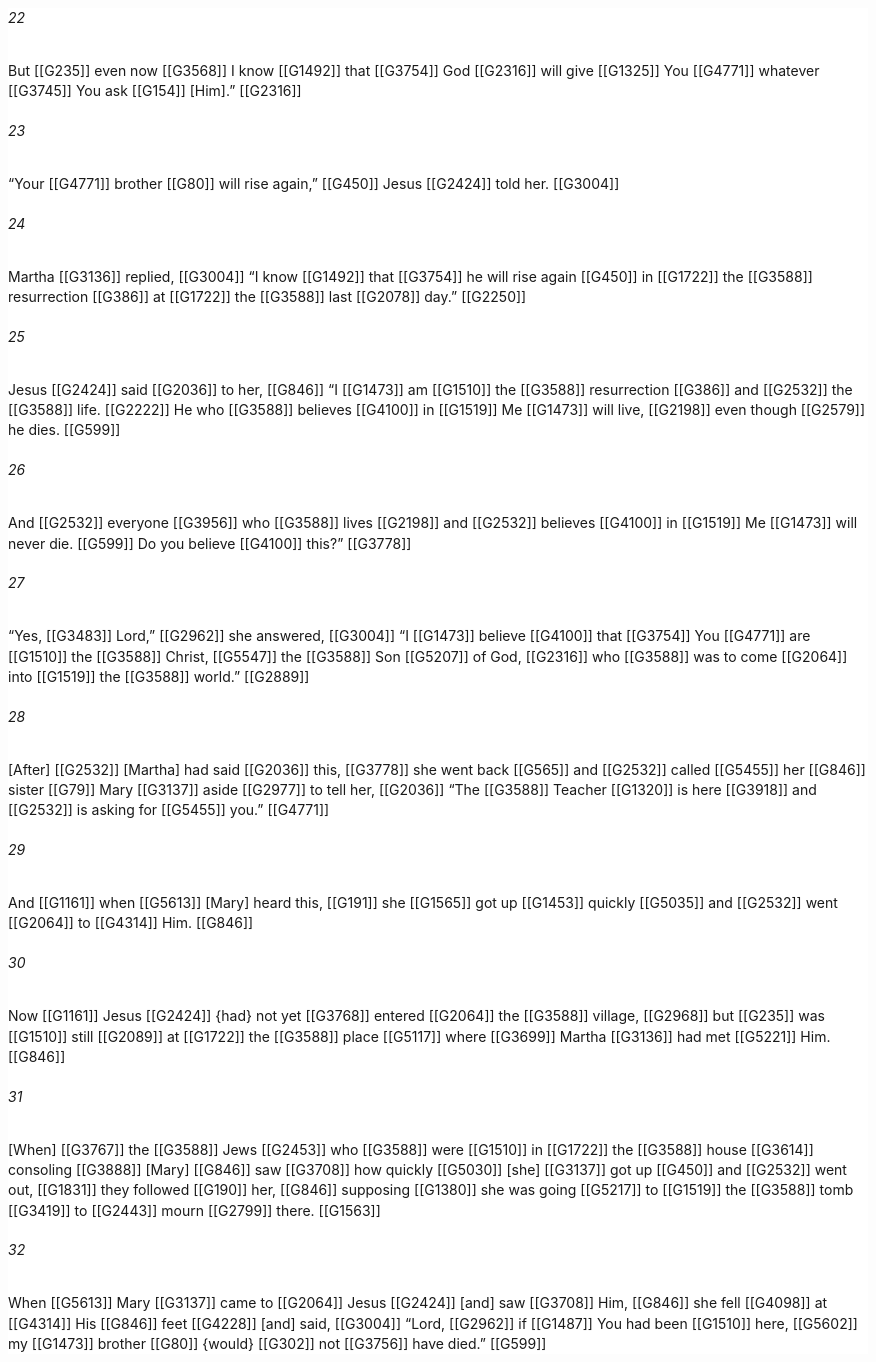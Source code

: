 ###### 22
But [[G235]] even now [[G3568]] I know [[G1492]] that [[G3754]] God [[G2316]] will give [[G1325]] You [[G4771]] whatever [[G3745]] You ask [[G154]] [Him].” [[G2316]]

###### 23
“Your [[G4771]] brother [[G80]] will rise again,” [[G450]] Jesus [[G2424]] told her. [[G3004]]

###### 24
Martha [[G3136]] replied, [[G3004]] “I know [[G1492]] that [[G3754]] he will rise again [[G450]] in [[G1722]] the [[G3588]] resurrection [[G386]] at [[G1722]] the [[G3588]] last [[G2078]] day.” [[G2250]]

###### 25
Jesus [[G2424]] said [[G2036]] to her, [[G846]] “I [[G1473]] am [[G1510]] the [[G3588]] resurrection [[G386]] and [[G2532]] the [[G3588]] life. [[G2222]] He who [[G3588]] believes [[G4100]] in [[G1519]] Me [[G1473]] will live, [[G2198]] even though [[G2579]] he dies. [[G599]]

###### 26
And [[G2532]] everyone [[G3956]] who [[G3588]] lives [[G2198]] and [[G2532]] believes [[G4100]] in [[G1519]] Me [[G1473]] will never die. [[G599]] Do you believe [[G4100]] this?” [[G3778]]

###### 27
“Yes, [[G3483]] Lord,” [[G2962]] she answered, [[G3004]] “I [[G1473]] believe [[G4100]] that [[G3754]] You [[G4771]] are [[G1510]] the [[G3588]] Christ, [[G5547]] the [[G3588]] Son [[G5207]] of God, [[G2316]] who [[G3588]] was to come [[G2064]] into [[G1519]] the [[G3588]] world.” [[G2889]]

###### 28
[After] [[G2532]] [Martha] had said [[G2036]] this, [[G3778]] she went back [[G565]] and [[G2532]] called [[G5455]] her [[G846]] sister [[G79]] Mary [[G3137]] aside [[G2977]] to tell her, [[G2036]] “The [[G3588]] Teacher [[G1320]] is here [[G3918]] and [[G2532]] is asking for [[G5455]] you.” [[G4771]]

###### 29
And [[G1161]] when [[G5613]] [Mary] heard this, [[G191]] she [[G1565]] got up [[G1453]] quickly [[G5035]] and [[G2532]] went [[G2064]] to [[G4314]] Him. [[G846]]

###### 30
Now [[G1161]] Jesus [[G2424]] {had} not yet [[G3768]] entered [[G2064]] the [[G3588]] village, [[G2968]] but [[G235]] was [[G1510]] still [[G2089]] at [[G1722]] the [[G3588]] place [[G5117]] where [[G3699]] Martha [[G3136]] had met [[G5221]] Him. [[G846]]

###### 31
[When] [[G3767]] the [[G3588]] Jews [[G2453]] who [[G3588]] were [[G1510]] in [[G1722]] the [[G3588]] house [[G3614]] consoling [[G3888]] [Mary] [[G846]] saw [[G3708]] how quickly [[G5030]] [she] [[G3137]] got up [[G450]] and [[G2532]] went out, [[G1831]] they followed [[G190]] her, [[G846]] supposing [[G1380]] she was going [[G5217]] to [[G1519]] the [[G3588]] tomb [[G3419]] to [[G2443]] mourn [[G2799]] there. [[G1563]]

###### 32
When [[G5613]] Mary [[G3137]] came to [[G2064]] Jesus [[G2424]] [and] saw [[G3708]] Him, [[G846]] she fell [[G4098]] at [[G4314]] His [[G846]] feet [[G4228]] [and] said, [[G3004]] “Lord, [[G2962]] if [[G1487]] You had been [[G1510]] here, [[G5602]] my [[G1473]] brother [[G80]] {would} [[G302]] not [[G3756]] have died.” [[G599]]
